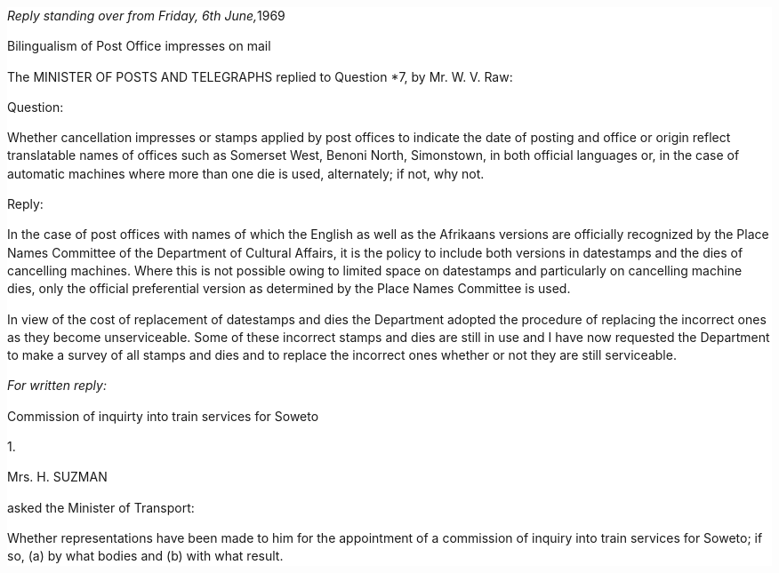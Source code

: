 </ol>

</answer>

<p><i>Reply standing over from Friday, 6th June,</i>1969</p>

</oralStatements>

<oralStatements>

<heading>Bilingualism of Post Office impresses on mail</heading>

<p>The MINISTER OF POSTS AND TELEGRAPHS replied to Question *7, by Mr. W. V. Raw:</p>

<question by="#raw" to="#minister_of_posts_and_telegraphs">

<heading>Question:</heading>

<p>Whether cancellation impresses or stamps applied by post offices to indicate the date of posting and office or origin reflect translatable <span class="col_7623-7624" refersTo="page_0963"/>names of offices such as Somerset West, Benoni North, Simonstown, in both official languages or, in the case of automatic machines where more than one die is used, alternately; if not, why not.</p>

</question>

<answer by="#minister_of_posts_and_telegraphs" to="#raw">

<heading>Reply:</heading>

<p>In the case of post offices with names of which the English as well as the Afrikaans versions are officially recognized by the Place Names Committee of the Department of Cultural Affairs, it is the policy to include both versions in datestamps and the dies of cancelling machines. Where this is not possible owing to limited space on datestamps and particularly on cancelling machine dies, only the official preferential version as determined by the Place Names Committee is used.</p>

<p>In view of the cost of replacement of datestamps and dies the Department adopted the procedure of replacing the incorrect ones as they become unserviceable. Some of these incorrect stamps and dies are still in use and I have now requested the Department to make a survey of all stamps and dies and to replace the incorrect ones whether or not they are still serviceable.</p>

</answer>

</oralStatements>

<p><i>For written reply:</i></p>

<writtenStatements>

<heading>Commission of inquirty into train services for Soweto</heading>

<question by="#suzman" to="#minister_of_transport">

<num>1.</num>

<from>Mrs. H. SUZMAN</from>

<p>asked the Minister of Transport:</p>

<p>Whether representations have been made to him for the appointment of a commission of inquiry into train services for Soweto; if so, (a) by what bodies and (b) with what result.</p>

</question>
